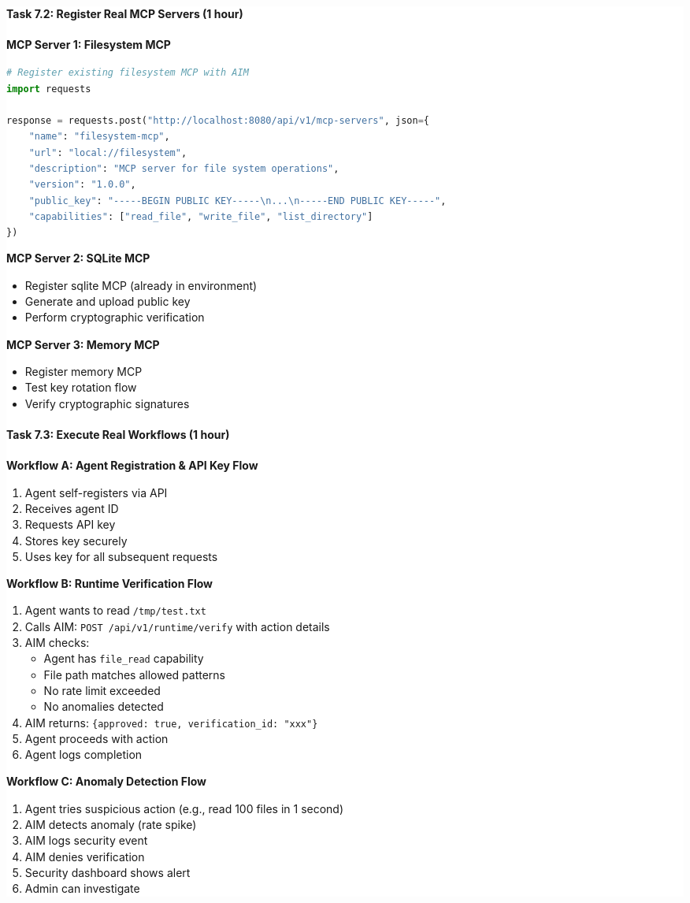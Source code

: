 #### Task 7.2: Register Real MCP Servers (1 hour)

**MCP Server 1: Filesystem MCP**
```python
# Register existing filesystem MCP with AIM
import requests

response = requests.post("http://localhost:8080/api/v1/mcp-servers", json={
    "name": "filesystem-mcp",
    "url": "local://filesystem",
    "description": "MCP server for file system operations",
    "version": "1.0.0",
    "public_key": "-----BEGIN PUBLIC KEY-----\n...\n-----END PUBLIC KEY-----",
    "capabilities": ["read_file", "write_file", "list_directory"]
})
```

**MCP Server 2: SQLite MCP**
- Register sqlite MCP (already in environment)
- Generate and upload public key
- Perform cryptographic verification

**MCP Server 3: Memory MCP**
- Register memory MCP
- Test key rotation flow
- Verify cryptographic signatures

#### Task 7.3: Execute Real Workflows (1 hour)

**Workflow A: Agent Registration & API Key Flow**
1. Agent self-registers via API
2. Receives agent ID
3. Requests API key
4. Stores key securely
5. Uses key for all subsequent requests

**Workflow B: Runtime Verification Flow**
1. Agent wants to read `/tmp/test.txt`
2. Calls AIM: `POST /api/v1/runtime/verify` with action details
3. AIM checks:
   - Agent has `file_read` capability
   - File path matches allowed patterns
   - No rate limit exceeded
   - No anomalies detected
4. AIM returns: `{approved: true, verification_id: "xxx"}`
5. Agent proceeds with action
6. Agent logs completion

**Workflow C: Anomaly Detection Flow**
1. Agent tries suspicious action (e.g., read 100 files in 1 second)
2. AIM detects anomaly (rate spike)
3. AIM logs security event
4. AIM denies verification
5. Security dashboard shows alert
6. Admin can investigate
